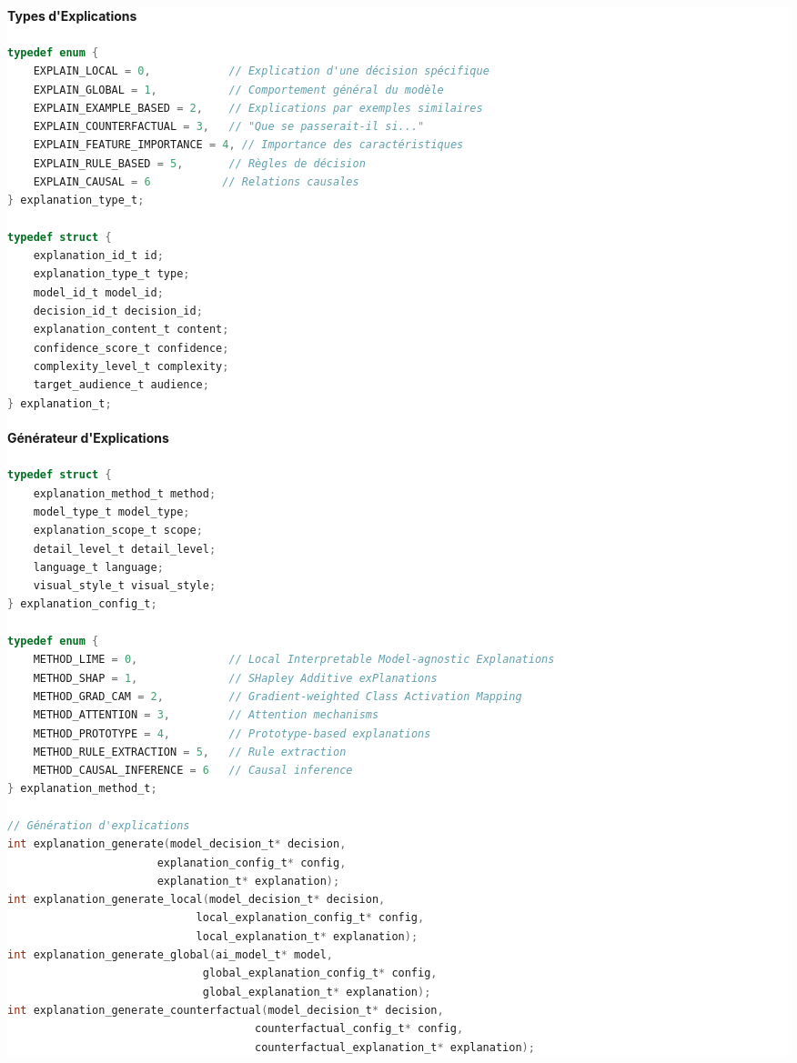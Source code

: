 #### Types d'Explications

```c
typedef enum {
    EXPLAIN_LOCAL = 0,            // Explication d'une décision spécifique
    EXPLAIN_GLOBAL = 1,           // Comportement général du modèle
    EXPLAIN_EXAMPLE_BASED = 2,    // Explications par exemples similaires
    EXPLAIN_COUNTERFACTUAL = 3,   // "Que se passerait-il si..."
    EXPLAIN_FEATURE_IMPORTANCE = 4, // Importance des caractéristiques
    EXPLAIN_RULE_BASED = 5,       // Règles de décision
    EXPLAIN_CAUSAL = 6           // Relations causales
} explanation_type_t;

typedef struct {
    explanation_id_t id;
    explanation_type_t type;
    model_id_t model_id;
    decision_id_t decision_id;
    explanation_content_t content;
    confidence_score_t confidence;
    complexity_level_t complexity;
    target_audience_t audience;
} explanation_t;
```

#### Générateur d'Explications

```c
typedef struct {
    explanation_method_t method;
    model_type_t model_type;
    explanation_scope_t scope;
    detail_level_t detail_level;
    language_t language;
    visual_style_t visual_style;
} explanation_config_t;

typedef enum {
    METHOD_LIME = 0,              // Local Interpretable Model-agnostic Explanations
    METHOD_SHAP = 1,              // SHapley Additive exPlanations
    METHOD_GRAD_CAM = 2,          // Gradient-weighted Class Activation Mapping
    METHOD_ATTENTION = 3,         // Attention mechanisms
    METHOD_PROTOTYPE = 4,         // Prototype-based explanations
    METHOD_RULE_EXTRACTION = 5,   // Rule extraction
    METHOD_CAUSAL_INFERENCE = 6   // Causal inference
} explanation_method_t;

// Génération d'explications
int explanation_generate(model_decision_t* decision,
                       explanation_config_t* config,
                       explanation_t* explanation);
int explanation_generate_local(model_decision_t* decision,
                             local_explanation_config_t* config,
                             local_explanation_t* explanation);
int explanation_generate_global(ai_model_t* model,
                              global_explanation_config_t* config,
                              global_explanation_t* explanation);
int explanation_generate_counterfactual(model_decision_t* decision,
                                      counterfactual_config_t* config,
                                      counterfactual_explanation_t* explanation);
```
